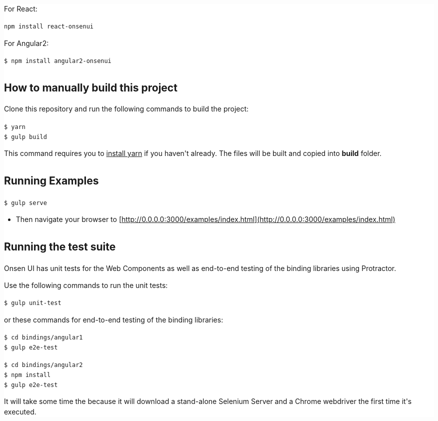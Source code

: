 For React:

```bash
npm install react-onsenui
```

For Angular2:

```bash
$ npm install angular2-onsenui
```

## How to manually build this project

Clone this repository and run the following commands to build the project:

```bash
$ yarn
$ gulp build
```

This command requires you to [install yarn](https://yarnpkg.com/en/docs/install) if you haven't already. The files will be built and copied into **build** folder.

## Running Examples

```bash
$ gulp serve
```

* Then navigate your browser to [http://0.0.0.0:3000/examples/index.html](http://0.0.0.0:3000/examples/index.html)

## Running the test suite

Onsen UI has unit tests for the Web Components as well as end-to-end testing of the binding libraries using Protractor.

Use the following commands to run the unit tests:

```bash
$ gulp unit-test
```

or these commands for end-to-end testing of the binding libraries:

```bash
$ cd bindings/angular1
$ gulp e2e-test
```

```bash
$ cd bindings/angular2
$ npm install
$ gulp e2e-test
```

It will take some time the because it will download a stand-alone Selenium Server and a Chrome webdriver the first time it's executed.
